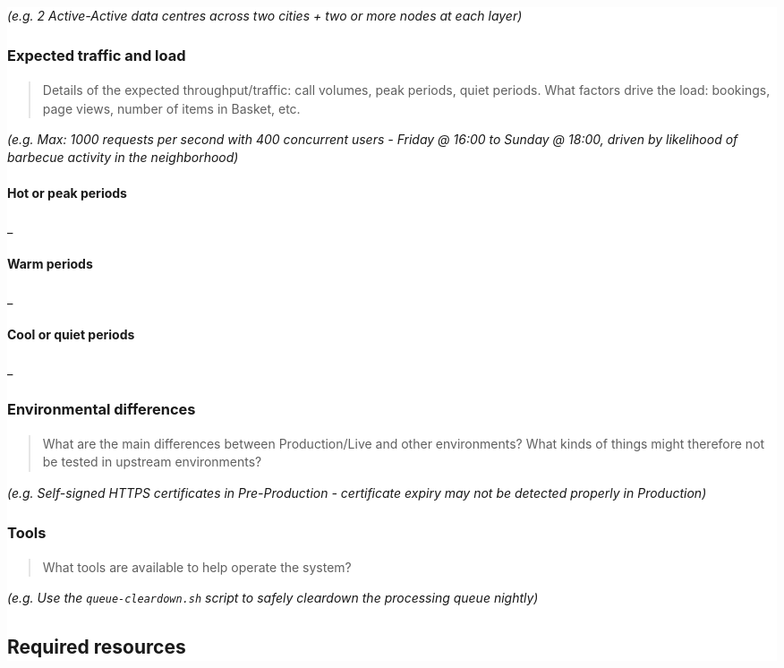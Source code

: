 _(e.g. 2 Active-Active data centres across two cities + two or more nodes at each layer)_



### Expected traffic and load



> Details of the expected throughput/traffic: call volumes, peak periods, quiet periods. What factors drive the load: bookings, page views, number of items in Basket, etc.



_(e.g. Max: 1000 requests per second with 400 concurrent users - Friday @ 16:00 to Sunday @ 18:00, driven by likelihood of barbecue activity in the neighborhood)_



#### Hot or peak periods



_



#### Warm periods



_



#### Cool or quiet periods



_



### Environmental differences



> What are the main differences between Production/Live and other environments? What kinds of things might therefore not be tested in upstream environments?



_(e.g. Self-signed HTTPS certificates in Pre-Production - certificate expiry may not be detected properly in Production)_



### Tools



> What tools are available to help operate the system?



_(e.g. Use the `queue-cleardown.sh` script to safely cleardown the processing queue nightly)_



## Required resources

